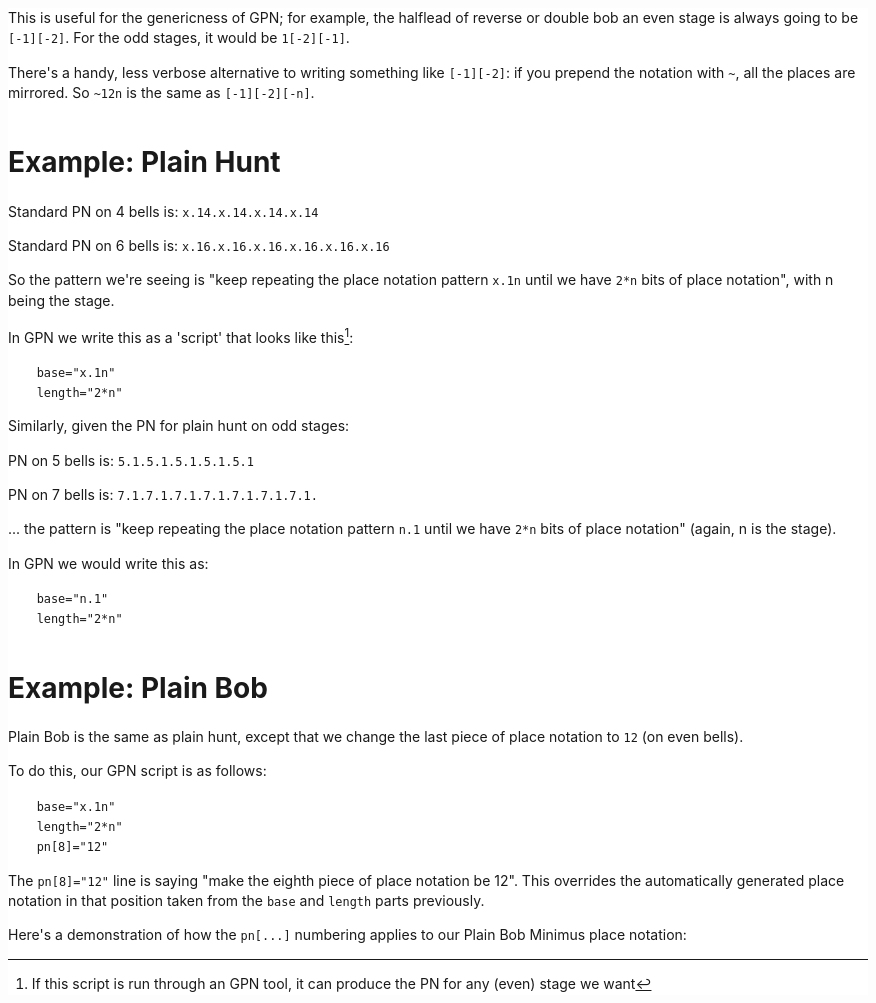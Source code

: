 This is useful for the genericness of GPN; for example, the halflead of reverse or double bob an even stage is always going to be ```[-1][-2]```. For the odd stages, it would be ```1[-2][-1]```.

There's a handy, less verbose alternative to writing something like ```[-1][-2]```: if you prepend the notation with ```~```, all the places are mirrored. So ```~12n``` is the same as ```[-1][-2][-n]```.


# Example: Plain Hunt
Standard PN on 4 bells is: ```x.14.x.14.x.14.x.14```

Standard PN on 6 bells is: ```x.16.x.16.x.16.x.16.x.16.x.16```

So the pattern we're seeing is "keep repeating the place notation pattern ```x.1n``` until we have ```2*n``` bits of place notation", with n being the stage.

In GPN we write this as a 'script' that looks like this[^1]:

[^1]: If this script is run through an GPN tool, it can produce the PN for any (even) stage we want

```
	base="x.1n"
	length="2*n"
```

Similarly, given the PN for plain hunt on odd stages:

PN on 5 bells is: ```5.1.5.1.5.1.5.1.5.1```

PN on 7 bells is: ```7.1.7.1.7.1.7.1.7.1.7.1.7.1.```

... the pattern is "keep repeating the place notation pattern ```n.1``` until we have ```2*n``` bits of place notation" (again, n is the stage).

In GPN we would write this as:

```
	base="n.1"
	length="2*n"
```

# Example: Plain Bob

Plain Bob is the same as plain hunt, except that we change the last piece of place notation to ```12``` (on even bells).

To do this, our GPN script is as follows:

```
	base="x.1n"
	length="2*n"
	pn[8]="12"
```

The ```pn[8]="12"``` line is saying "make the eighth piece of place notation be 12". This overrides the automatically generated place notation in that position taken from the ```base``` and ```length``` parts previously.

Here's a demonstration of how the ```pn[...]``` numbering applies to our Plain Bob Minimus place notation:


[^3]: On stages up to 16, this is the _hexadecimal_ number system
[^2]: This is an idea borrowed from the Python programming language